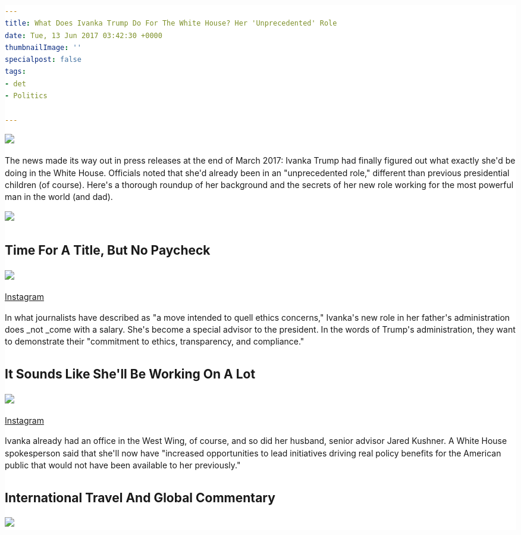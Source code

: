 ```yaml
---
title: What Does Ivanka Trump Do For The White House? Her 'Unprecedented' Role
date: Tue, 13 Jun 2017 03:42:30 +0000
thumbnailImage: ''
specialpost: false
tags:
- det
- Politics

---
```

[![](https://simplyaddicted.com/wp-content/uploads/2017/06/featured-image-6.jpg)](http://amcol.wpengine.com/ivanka-trump-do-for-the-white-house/2)

The news made its way out in press releases at the end of March 2017: Ivanka Trump had finally figured out what exactly she'd be doing in the White House. Officials noted that she'd already been in an "unprecedented role," different than previous presidential children (of course). Here's a thorough roundup of her background and the secrets of her new role working for the most powerful man in the world (and dad).

[![](https://simplyaddicted.com/wp-content/uploads/2017/06/Screen-Shot-2017-07-06-at-10.47.38-AM.jpg)](http://amcol.wpengine.com/ivanka-trump-do-for-the-white-house/2)

## Time For A Title, But No Paycheck

![](https://simplyaddicted.com/wp-content/uploads/2017/06/inaug-1496858381190-1.jpg)

[Instagram](https://instagram.ford1-1.fna.fbcdn.net/t51.2885-15/e35/16123866_732718130227019_533211960641060864_n.jpg)

In what journalists have described as "a move intended to quell ethics concerns," Ivanka's new role in her father's administration does _not _come with a salary. She's become a special advisor to the president. In the words of Trump's administration, they want to demonstrate their "commitment to ethics, transparency, and compliance."

## It Sounds Like She'll Be Working On A Lot

![](https://simplyaddicted.com/wp-content/uploads/2017/06/lights-1496858520214-1.jpg)

[Instagram](https://instagram.ford1-1.fna.fbcdn.net/t51.2885-15/e35/16122660_396883997316905_2805659816716926976_n.jpg)

Ivanka already had an office in the West Wing, of course, and so did her husband, senior advisor Jared Kushner. A White House spokesperson said that she'll now have "increased opportunities to lead initiatives driving real policy benefits for the American public that would not have been available to her previously."

## International Travel And Global Commentary

![](https://simplyaddicted.com/wp-content/uploads/2017/06/marines-1496858710630-1.jpg)
